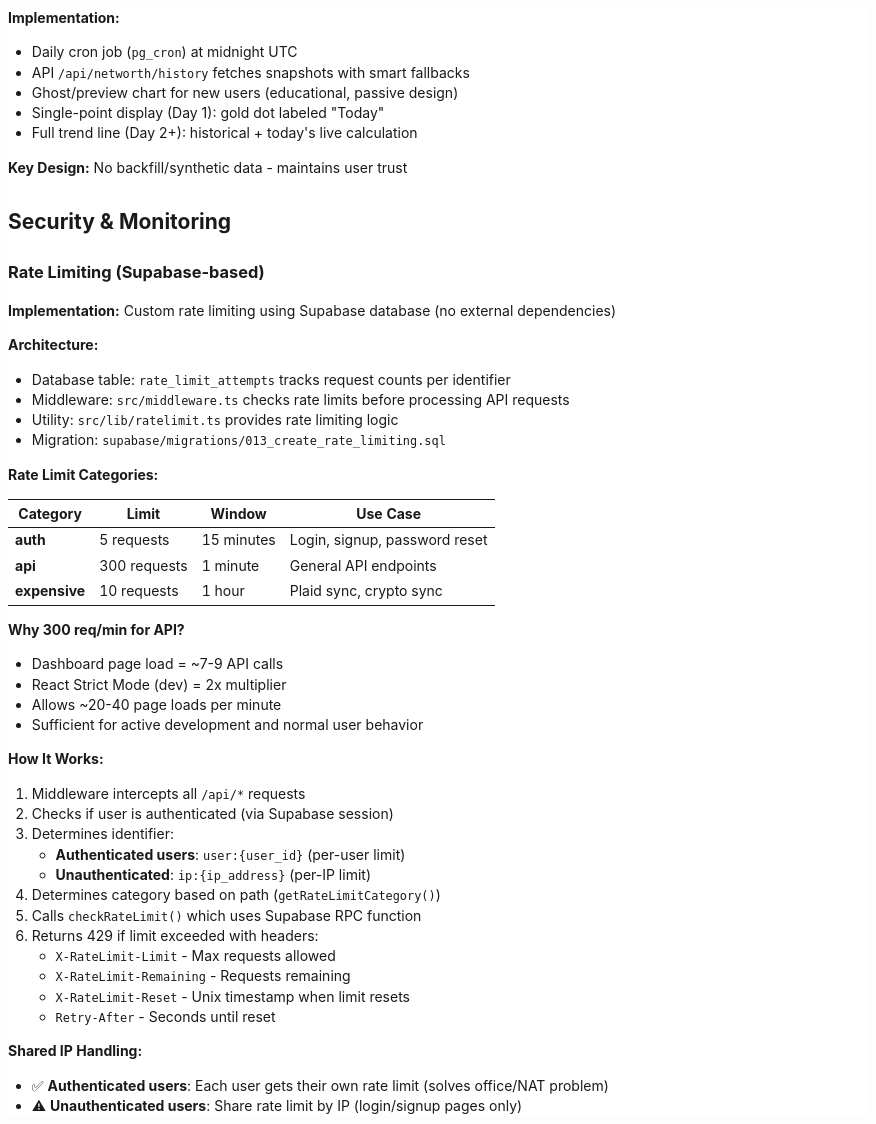**Implementation:**
- Daily cron job (`pg_cron`) at midnight UTC
- API `/api/networth/history` fetches snapshots with smart fallbacks
- Ghost/preview chart for new users (educational, passive design)
- Single-point display (Day 1): gold dot labeled "Today"
- Full trend line (Day 2+): historical + today's live calculation

**Key Design:** No backfill/synthetic data - maintains user trust

## Security & Monitoring

### Rate Limiting (Supabase-based)

**Implementation:** Custom rate limiting using Supabase database (no external dependencies)

**Architecture:**
- Database table: `rate_limit_attempts` tracks request counts per identifier
- Middleware: `src/middleware.ts` checks rate limits before processing API requests
- Utility: `src/lib/ratelimit.ts` provides rate limiting logic
- Migration: `supabase/migrations/013_create_rate_limiting.sql`

**Rate Limit Categories:**

| Category | Limit | Window | Use Case |
|----------|-------|--------|----------|
| **auth** | 5 requests | 15 minutes | Login, signup, password reset |
| **api** | 300 requests | 1 minute | General API endpoints |
| **expensive** | 10 requests | 1 hour | Plaid sync, crypto sync |

**Why 300 req/min for API?**
- Dashboard page load = ~7-9 API calls
- React Strict Mode (dev) = 2x multiplier
- Allows ~20-40 page loads per minute
- Sufficient for active development and normal user behavior

**How It Works:**
1. Middleware intercepts all `/api/*` requests
2. Checks if user is authenticated (via Supabase session)
3. Determines identifier:
   - **Authenticated users**: `user:{user_id}` (per-user limit)
   - **Unauthenticated**: `ip:{ip_address}` (per-IP limit)
4. Determines category based on path (`getRateLimitCategory()`)
5. Calls `checkRateLimit()` which uses Supabase RPC function
6. Returns 429 if limit exceeded with headers:
   - `X-RateLimit-Limit` - Max requests allowed
   - `X-RateLimit-Remaining` - Requests remaining
   - `X-RateLimit-Reset` - Unix timestamp when limit resets
   - `Retry-After` - Seconds until reset

**Shared IP Handling:**
- ✅ **Authenticated users**: Each user gets their own rate limit (solves office/NAT problem)
- ⚠️ **Unauthenticated users**: Share rate limit by IP (login/signup pages only)
